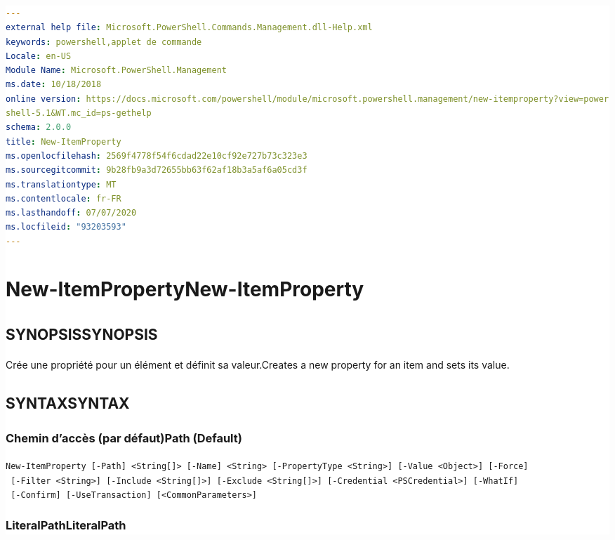 ```yaml
---
external help file: Microsoft.PowerShell.Commands.Management.dll-Help.xml
keywords: powershell,applet de commande
Locale: en-US
Module Name: Microsoft.PowerShell.Management
ms.date: 10/18/2018
online version: https://docs.microsoft.com/powershell/module/microsoft.powershell.management/new-itemproperty?view=powershell-5.1&WT.mc_id=ps-gethelp
schema: 2.0.0
title: New-ItemProperty
ms.openlocfilehash: 2569f4778f54f6cdad22e10cf92e727b73c323e3
ms.sourcegitcommit: 9b28fb9a3d72655bb63f62af18b3a5af6a05cd3f
ms.translationtype: MT
ms.contentlocale: fr-FR
ms.lasthandoff: 07/07/2020
ms.locfileid: "93203593"
---
```

# <span data-ttu-id="53bae-103">New-ItemProperty</span><span class="sxs-lookup"><span data-stu-id="53bae-103">New-ItemProperty</span></span>

## <span data-ttu-id="53bae-104">SYNOPSIS</span><span class="sxs-lookup"><span data-stu-id="53bae-104">SYNOPSIS</span></span>
<span data-ttu-id="53bae-105">Crée une propriété pour un élément et définit sa valeur.</span><span class="sxs-lookup"><span data-stu-id="53bae-105">Creates a new property for an item and sets its value.</span></span>

## <span data-ttu-id="53bae-106">SYNTAX</span><span class="sxs-lookup"><span data-stu-id="53bae-106">SYNTAX</span></span>

### <span data-ttu-id="53bae-107">Chemin d’accès (par défaut)</span><span class="sxs-lookup"><span data-stu-id="53bae-107">Path (Default)</span></span>

```
New-ItemProperty [-Path] <String[]> [-Name] <String> [-PropertyType <String>] [-Value <Object>] [-Force]
 [-Filter <String>] [-Include <String[]>] [-Exclude <String[]>] [-Credential <PSCredential>] [-WhatIf]
 [-Confirm] [-UseTransaction] [<CommonParameters>]
```

### <span data-ttu-id="53bae-108">LiteralPath</span><span class="sxs-lookup"><span data-stu-id="53bae-108">LiteralPath</span></span>
